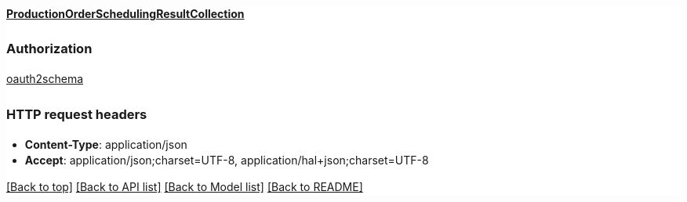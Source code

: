 [**ProductionOrderSchedulingResultCollection**](ProductionOrderSchedulingResultCollection.md)

### Authorization

[oauth2schema](../README.md#oauth2schema)

### HTTP request headers

 - **Content-Type**: application/json
 - **Accept**: application/json;charset=UTF-8, application/hal+json;charset=UTF-8

[[Back to top]](#) [[Back to API list]](../README.md#documentation-for-api-endpoints) [[Back to Model list]](../README.md#documentation-for-models) [[Back to README]](../README.md)

